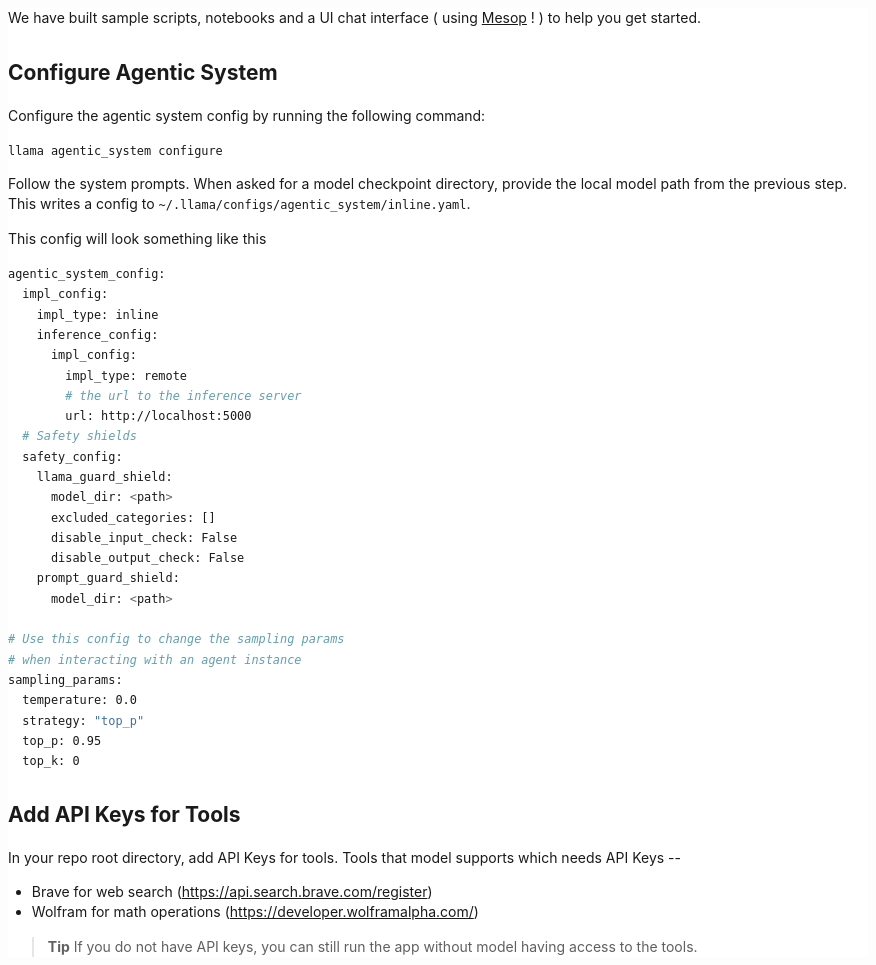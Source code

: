 We have built sample scripts, notebooks and a UI chat interface ( using [Mesop]([url](https://google.github.io/mesop/)) ! ) to help you get started.

**Configure Agentic System**
---------------------------

Configure the agentic system config by running the following command:
```bash
llama agentic_system configure
```
Follow the system prompts. When asked for a model checkpoint directory, provide the local model path from the previous step.
This writes a config to `~/.llama/configs/agentic_system/inline.yaml`.

This config will look something like this
```bash
agentic_system_config:
  impl_config:
    impl_type: inline
    inference_config:
      impl_config:
        impl_type: remote
        # the url to the inference server
        url: http://localhost:5000
  # Safety shields
  safety_config:
    llama_guard_shield:
      model_dir: <path>
      excluded_categories: []
      disable_input_check: False
      disable_output_check: False
    prompt_guard_shield:
      model_dir: <path>

# Use this config to change the sampling params
# when interacting with an agent instance
sampling_params:
  temperature: 0.0
  strategy: "top_p"
  top_p: 0.95
  top_k: 0
```

**Add API Keys for Tools**
---------------------------------------------
In your repo root directory, add API Keys for tools.
Tools that model supports which needs API Keys --
- Brave for web search (https://api.search.brave.com/register)
- Wolfram for math operations (https://developer.wolframalpha.com/)


> **Tip** If you do not have API keys, you can still run the app without model having access to the tools.

